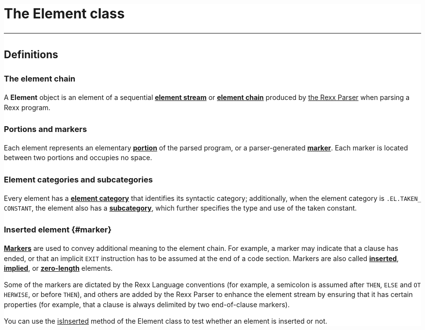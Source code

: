 The Element class
===============

-----------------------------

Definitions
-----------

### The element chain

A **Element** object is an element of a sequential
[**element stream**](/rexx-parser/doc/glossary/#element-stream) or
[**element chain**](/rexx-parser/doc/glossary/#element-chain)
produced by [the Rexx Parser](/rexx-parser/) when
parsing a Rexx program.

### Portions and markers

Each element represents
an elementary [**portion**](#portion) of the parsed program,
or a parser-generated [**marker**](#marker). Each marker is located between
two portions and occupies no space.

### Element categories and subcategories

Every element has a [**element category**](../../categories/)
that identifies its syntactic category; additionally,
when the element category is `.EL.TAKEN_CONSTANT`,
the element also has a [**subcategory**](../../categories/),
which further specifies the type and use of the taken constant.

### Inserted element {#marker}

[**Markers**](/rexx-parser/doc/glossary/#marker-element)
are used to convey additional meaning to the element
chain. For example, a marker may indicate
that a clause has ended, or that an implicit
`EXIT` instruction has to be assumed at the end
of a code section. Markers are also called
[**inserted**](/rexx-parser/doc/glossary/#inserted-element),
[**implied**](/rexx-parser/doc/glossary/#implied-element),
or [**zero-length**](/rexx-parser/doc/glossary/#zero-length-element)
elements.

Some of the markers are dictated by the Rexx Language
conventions (for example, a semicolon is assumed
after `THEN`, `ELSE` and `OTHERWISE`, or before `THEN`),
and others are added by the Rexx Parser to enhance
the element stream by ensuring that it has certain
properties (for example, that a clause is always
delimited by two end-of-clause markers).

You can use the [isInserted](#isinserted) method
of the Element class to test whether an element is
inserted or not.
